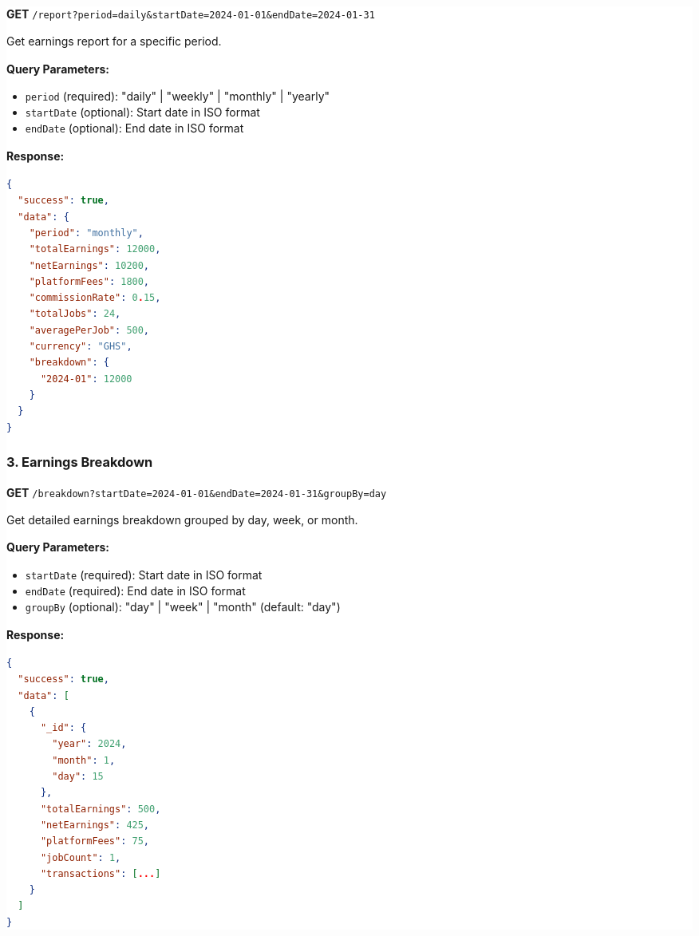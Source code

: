 **GET** `/report?period=daily&startDate=2024-01-01&endDate=2024-01-31`

Get earnings report for a specific period.

**Query Parameters:**

- `period` (required): "daily" | "weekly" | "monthly" | "yearly"
- `startDate` (optional): Start date in ISO format
- `endDate` (optional): End date in ISO format

**Response:**

```json
{
  "success": true,
  "data": {
    "period": "monthly",
    "totalEarnings": 12000,
    "netEarnings": 10200,
    "platformFees": 1800,
    "commissionRate": 0.15,
    "totalJobs": 24,
    "averagePerJob": 500,
    "currency": "GHS",
    "breakdown": {
      "2024-01": 12000
    }
  }
}
```

### 3. Earnings Breakdown

**GET** `/breakdown?startDate=2024-01-01&endDate=2024-01-31&groupBy=day`

Get detailed earnings breakdown grouped by day, week, or month.

**Query Parameters:**

- `startDate` (required): Start date in ISO format
- `endDate` (required): End date in ISO format
- `groupBy` (optional): "day" | "week" | "month" (default: "day")

**Response:**

```json
{
  "success": true,
  "data": [
    {
      "_id": {
        "year": 2024,
        "month": 1,
        "day": 15
      },
      "totalEarnings": 500,
      "netEarnings": 425,
      "platformFees": 75,
      "jobCount": 1,
      "transactions": [...]
    }
  ]
}
```
